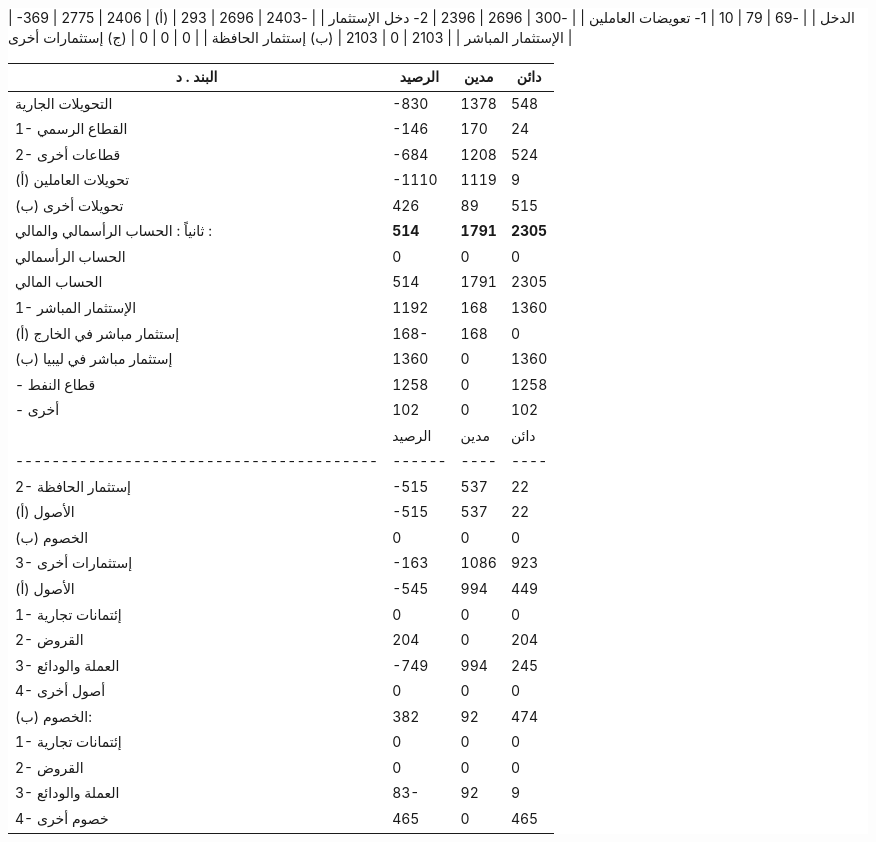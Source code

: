 | -369 | 2775 | 2406 | الدخل |
| -69 | 79 | 10 | 1- تعويضات العاملين |
| -300 | 2696 | 2396 | 2- دخل الإستثمار |
| -2403 | 2696 | 293 | (أ) الإستثمار المباشر |
| 2103 | 0 | 2103 | (ب) إستثمار الحافظة |
| 0 | 0 | 0 | (ج) إستثمارات أخرى |

| البند . د                               | الرصيد | مدين | دائن |
| ---------------------------------------- | ------ | ---- | ---- |
| التحويلات الجارية                         | -830   | 1378 | 548  |
| 1- القطاع الرسمي                        | -146   | 170  | 24   |
| 2- قطاعات أخرى                          | -684   | 1208 | 524  |
| (أ) تحويلات العاملين                     | -1110  | 1119 | 9    |
| (ب) تحويلات أخرى                         | 426    | 89   | 515  |
| ثانياً : الحساب الرأسمالي والمالي :      | **514** | **1791** | **2305**|
| الحساب الرأسمالي                     | 0      | 0   | 0|
| الحساب المالي                           | 514  | 1791 |2305    |
| 1- الإستثمار المباشر                        | 1192      | 168    | 1360   |
| (أ) إستثمار مباشر في الخارج                   |168-   |168|0|
| (ب) إستثمار مباشر في ليبيا                   | 1360      | 0    | 1360     |
| - قطاع النفط                    |1258       | 0   |1258     |
| - أخرى                             | 102   | 0    | 102    |
|                                          | الرصيد | مدين | دائن |
| ---------------------------------------- | ------ | ---- | ---- |
| 2- إستثمار الحافظة                        | -515   | 537  | 22   |
| (أ) الأصول                               | -515   | 537  | 22   |
| (ب) الخصوم                              | 0      | 0    | 0    |
| 3- إستثمارات أخرى                         | -163   | 1086 | 923  |
| (أ) الأصول                              | -545    |994| 449  |
| 1- إئتمانات تجارية                        | 0     | 0   | 0 |
| 2- القروض                               |  204   | 0   | 204    |
| 3- العملة والودائع                    | -749      | 994 | 245   |
| 4- أصول أخرى                            |  0    | 0    |0|
| (ب) الخصوم:                            |382 |92|474|
|1- إئتمانات تجارية| 0     | 0   | 0 |
| 2- القروض   |0|0|0|
| 3- العملة والودائع|83-|92|9|
| 4- خصوم أخرى       |465|0|465|
